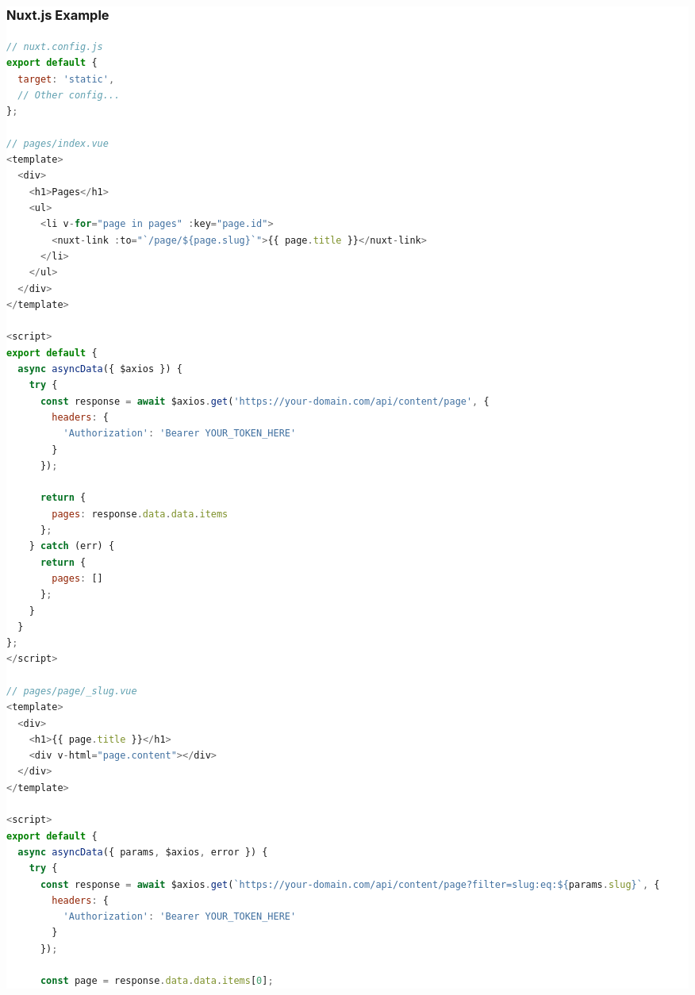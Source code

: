 ### Nuxt.js Example

```javascript
// nuxt.config.js
export default {
  target: 'static',
  // Other config...
};

// pages/index.vue
<template>
  <div>
    <h1>Pages</h1>
    <ul>
      <li v-for="page in pages" :key="page.id">
        <nuxt-link :to="`/page/${page.slug}`">{{ page.title }}</nuxt-link>
      </li>
    </ul>
  </div>
</template>

<script>
export default {
  async asyncData({ $axios }) {
    try {
      const response = await $axios.get('https://your-domain.com/api/content/page', {
        headers: {
          'Authorization': 'Bearer YOUR_TOKEN_HERE'
        }
      });
      
      return {
        pages: response.data.data.items
      };
    } catch (err) {
      return {
        pages: []
      };
    }
  }
};
</script>

// pages/page/_slug.vue
<template>
  <div>
    <h1>{{ page.title }}</h1>
    <div v-html="page.content"></div>
  </div>
</template>

<script>
export default {
  async asyncData({ params, $axios, error }) {
    try {
      const response = await $axios.get(`https://your-domain.com/api/content/page?filter=slug:eq:${params.slug}`, {
        headers: {
          'Authorization': 'Bearer YOUR_TOKEN_HERE'
        }
      });
      
      const page = response.data.data.items[0];
```